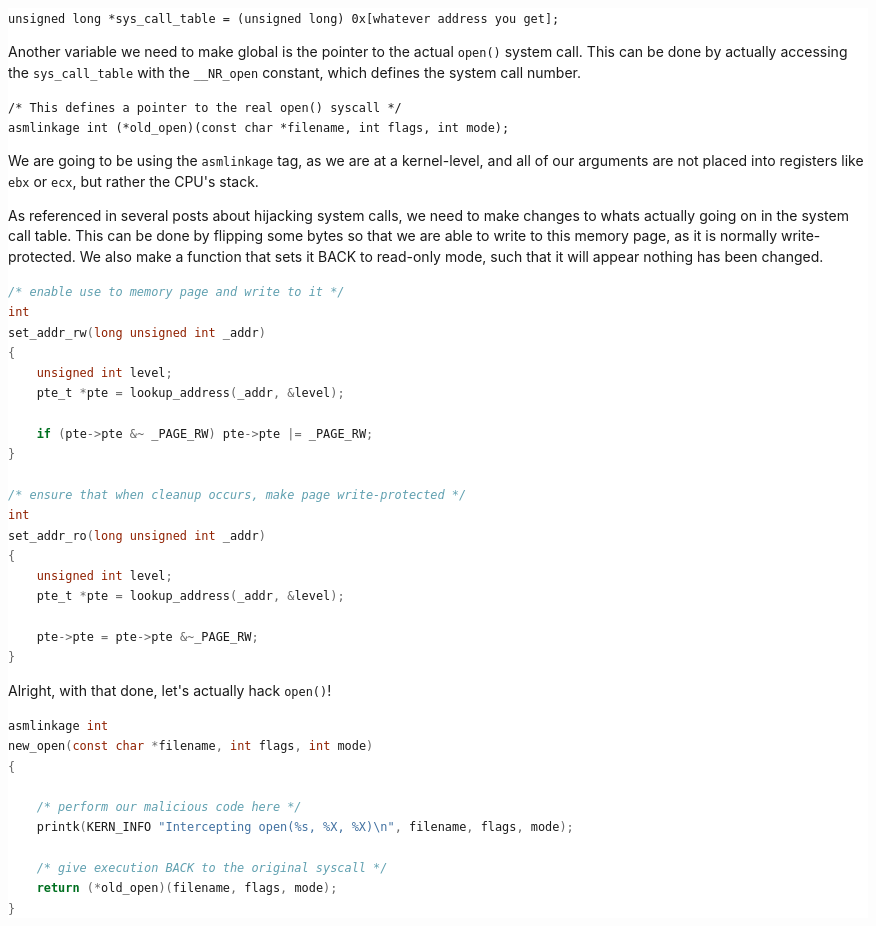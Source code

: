 ```
unsigned long *sys_call_table = (unsigned long) 0x[whatever address you get];
```

Another variable we need to make global is the pointer to the actual `open()` system call. This can be done by actually accessing the `sys_call_table` with the `__NR_open` constant, which defines the system call number.

```
/* This defines a pointer to the real open() syscall */
asmlinkage int (*old_open)(const char *filename, int flags, int mode);
```

We are going to be using the `asmlinkage` tag, as we are at a kernel-level, and all of our arguments are not placed into registers like `ebx` or `ecx`, but rather the CPU's stack.

As referenced in several posts about hijacking system calls, we need to make changes to whats actually going on in the system call table. This can be done by flipping some bytes so that we are able to write to this memory page, as it is normally write-protected. We also make a function that sets it BACK to read-only mode, such that it will appear nothing has been changed.

```c
/* enable use to memory page and write to it */
int
set_addr_rw(long unsigned int _addr)
{
    unsigned int level;
    pte_t *pte = lookup_address(_addr, &level);

    if (pte->pte &~ _PAGE_RW) pte->pte |= _PAGE_RW;
}

/* ensure that when cleanup occurs, make page write-protected */
int
set_addr_ro(long unsigned int _addr)
{
    unsigned int level;
    pte_t *pte = lookup_address(_addr, &level);

    pte->pte = pte->pte &~_PAGE_RW;
}
```

Alright, with that done, let's actually hack `open()`!

```c
asmlinkage int
new_open(const char *filename, int flags, int mode)
{

    /* perform our malicious code here */
    printk(KERN_INFO "Intercepting open(%s, %X, %X)\n", filename, flags, mode);

    /* give execution BACK to the original syscall */
    return (*old_open)(filename, flags, mode);
}
```
